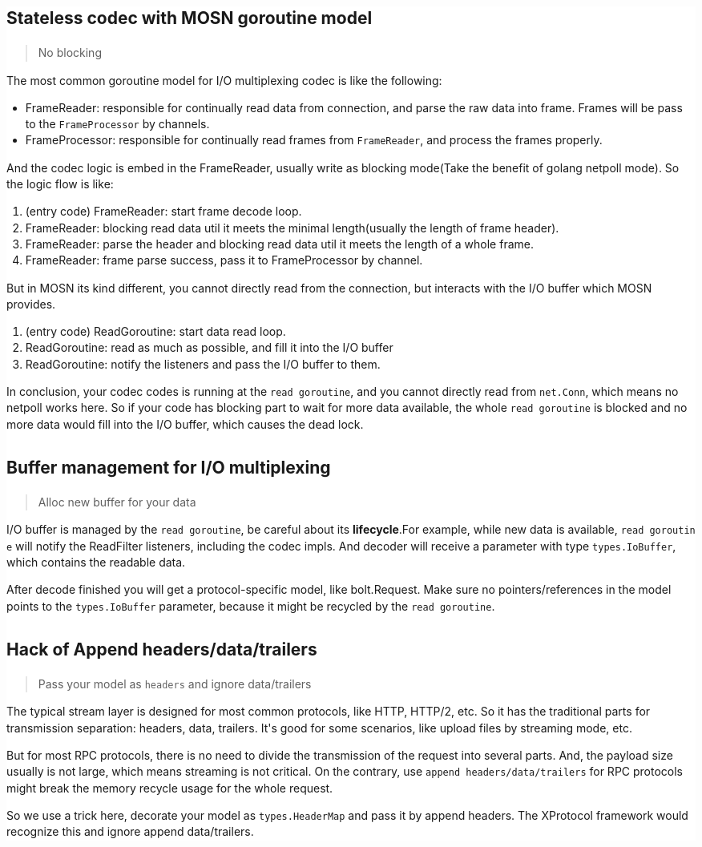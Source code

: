 ## Stateless codec with MOSN goroutine model

> No blocking

The most common goroutine model for I/O multiplexing codec is like the following:

- FrameReader: responsible for continually read data from connection, and parse the raw data into frame. Frames will be pass to the `FrameProcessor` by channels.
- FrameProcessor: responsible for continually read frames from `FrameReader`, and process the frames properly.

And the codec logic is embed in the FrameReader, usually write as blocking mode(Take the benefit of golang netpoll mode). So the logic flow is like:
1. (entry code) FrameReader: start frame decode loop.
2. FrameReader: blocking read data util it meets the minimal length(usually the length of frame header).
3. FrameReader: parse the header and blocking read data util it meets the length of a whole frame.
4. FrameReader: frame parse success, pass it to FrameProcessor by channel.

But in MOSN its kind different, you cannot directly read from the connection, but interacts with the I/O buffer which MOSN provides.
1. (entry code) ReadGoroutine: start data read loop.
2. ReadGoroutine: read as much as possible, and fill it into the I/O buffer
3. ReadGoroutine: notify the listeners and pass the I/O buffer to them.

In conclusion, your codec codes is running at the `read goroutine`, and you cannot directly read from `net.Conn`, which means no netpoll works here. So if your code has blocking part to wait for more data available, the whole `read goroutine` is blocked and no more data would fill into the I/O buffer, which causes the dead lock.

## Buffer management for I/O multiplexing

> Alloc new buffer for your data

I/O buffer is managed by the `read goroutine`, be careful about its **lifecycle**.For example, while new data is available, `read goroutine` will notify the ReadFilter listeners, including the codec impls. And decoder will receive a parameter with type `types.IoBuffer`, which contains the readable data.

After decode finished you will get a protocol-specific model, like bolt.Request. Make sure no pointers/references in the model points to the `types.IoBuffer` parameter, because it might be recycled by the `read goroutine`.

## Hack of Append headers/data/trailers

> Pass your model as `headers` and ignore data/trailers

The typical stream layer is designed for most common protocols, like HTTP, HTTP/2, etc. So it has the traditional parts for transmission separation: headers, data, trailers. It's good for some scenarios, like upload files by streaming mode, etc.

But for most RPC protocols, there is no need to divide the transmission of the request into several parts. And, the payload size usually is not large, which means streaming is not critical. On the contrary, use `append headers/data/trailers` for RPC protocols might break the memory recycle usage for the whole request.

So we use a trick here, decorate your model as `types.HeaderMap` and pass it by append headers. The XProtocol framework would recognize this and ignore append data/trailers.
